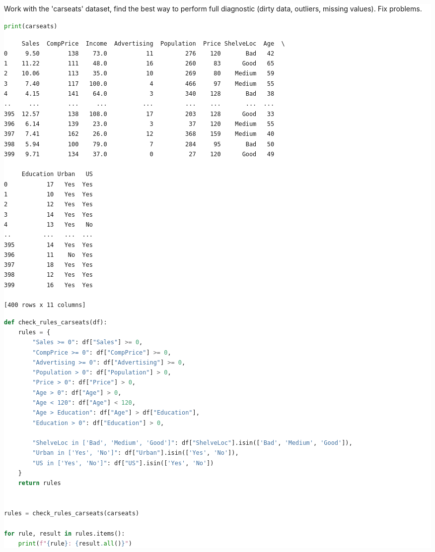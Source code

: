 Work with the 'carseats' dataset, find the best way to perform full diagnostic (dirty data, outliers, missing values). Fix problems.


```python
print(carseats)
```

         Sales  CompPrice  Income  Advertising  Population  Price ShelveLoc  Age  \
    0     9.50        138    73.0           11         276    120       Bad   42   
    1    11.22        111    48.0           16         260     83      Good   65   
    2    10.06        113    35.0           10         269     80    Medium   59   
    3     7.40        117   100.0            4         466     97    Medium   55   
    4     4.15        141    64.0            3         340    128       Bad   38   
    ..     ...        ...     ...          ...         ...    ...       ...  ...   
    395  12.57        138   108.0           17         203    128      Good   33   
    396   6.14        139    23.0            3          37    120    Medium   55   
    397   7.41        162    26.0           12         368    159    Medium   40   
    398   5.94        100    79.0            7         284     95       Bad   50   
    399   9.71        134    37.0            0          27    120      Good   49   
    
         Education Urban   US  
    0           17   Yes  Yes  
    1           10   Yes  Yes  
    2           12   Yes  Yes  
    3           14   Yes  Yes  
    4           13   Yes   No  
    ..         ...   ...  ...  
    395         14   Yes  Yes  
    396         11    No  Yes  
    397         18   Yes  Yes  
    398         12   Yes  Yes  
    399         16   Yes  Yes  
    
    [400 rows x 11 columns]
    


```python
def check_rules_carseats(df):
    rules = {
        "Sales >= 0": df["Sales"] >= 0,
        "CompPrice >= 0": df["CompPrice"] >= 0,
        "Advertising >= 0": df["Advertising"] >= 0,
        "Population > 0": df["Population"] > 0,
        "Price > 0": df["Price"] > 0,
        "Age > 0": df["Age"] > 0,
        "Age < 120": df["Age"] < 120,
        "Age > Education": df["Age"] > df["Education"],
        "Education > 0": df["Education"] > 0,
        
        "ShelveLoc in ['Bad', 'Medium', 'Good']": df["ShelveLoc"].isin(['Bad', 'Medium', 'Good']),
        "Urban in ['Yes', 'No']": df["Urban"].isin(['Yes', 'No']),
        "US in ['Yes', 'No']": df["US"].isin(['Yes', 'No'])
    }
    return rules


rules = check_rules_carseats(carseats)

for rule, result in rules.items():
    print(f"{rule}: {result.all()}")
```
